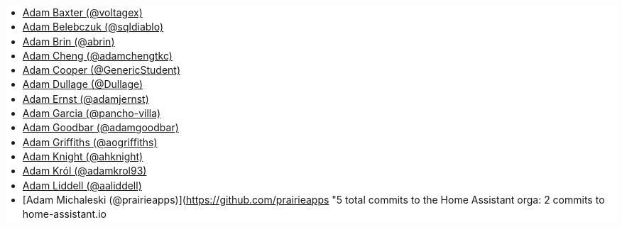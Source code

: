 - [Adam Baxter (@voltagex)](https://github.com/voltagex "2 total commits to the Home Assistant orga:
1 commit to frontend
1 commit to core
")
- [Adam Belebczuk (@sqldiablo)](https://github.com/sqldiablo "23 total commits to the Home Assistant orga:
16 commits to core
6 commits to home-assistant.io
1 commit to docker
")
- [Adam Brin (@abrin)](https://github.com/abrin "2 total commits to the Home Assistant orga:
2 commits to 1password-teams-open-source
")
- [Adam Cheng (@adamchengtkc)](https://github.com/adamchengtkc "2 total commits to the Home Assistant orga:
1 commit to core
1 commit to home-assistant.io
")
- [Adam Cooper (@GenericStudent)](https://github.com/GenericStudent "15 total commits to the Home Assistant orga:
11 commits to core
4 commits to home-assistant.io
")
- [Adam Dullage (@Dullage)](https://github.com/Dullage "7 total commits to the Home Assistant orga:
4 commits to home-assistant.io
3 commits to core
")
- [Adam Ernst (@adamjernst)](https://github.com/adamjernst "11 total commits to the Home Assistant orga:
5 commits to home-assistant.io
3 commits to core
2 commits to frontend
1 commit to developers.home-assistant
")
- [Adam Garcia (@pancho-villa)](https://github.com/pancho-villa "1 total commits to the Home Assistant orga:
1 commit to core
")
- [Adam Goodbar (@adamgoodbar)](https://github.com/adamgoodbar "1 total commits to the Home Assistant orga:
1 commit to addons
")
- [Adam Griffiths (@aogriffiths)](https://github.com/aogriffiths "1 total commits to the Home Assistant orga:
1 commit to operating-system
")
- [Adam Knight (@ahknight)](https://github.com/ahknight "1 total commits to the Home Assistant orga:
1 commit to open-zwave
")
- [Adam Król (@adamkrol93)](https://github.com/adamkrol93 "7 total commits to the Home Assistant orga:
5 commits to core
1 commit to brands
1 commit to home-assistant.io
")
- [Adam Liddell (@aaliddell)](https://github.com/aaliddell "1 total commits to the Home Assistant orga:
1 commit to core
")
- [Adam Michaleski (@prairieapps)](https://github.com/prairieapps "5 total commits to the Home Assistant orga:
2 commits to home-assistant.io